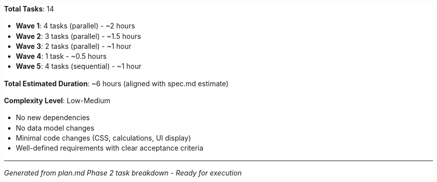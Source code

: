 **Total Tasks**: 14

- **Wave 1**: 4 tasks (parallel) - ~2 hours
- **Wave 2**: 3 tasks (parallel) - ~1.5 hours
- **Wave 3**: 2 tasks (parallel) - ~1 hour
- **Wave 4**: 1 task - ~0.5 hours
- **Wave 5**: 4 tasks (sequential) - ~1 hour

**Total Estimated Duration**: ~6 hours (aligned with spec.md estimate)

**Complexity Level**: Low-Medium

- No new dependencies
- No data model changes
- Minimal code changes (CSS, calculations, UI display)
- Well-defined requirements with clear acceptance criteria

---

*Generated from plan.md Phase 2 task breakdown - Ready for execution*
